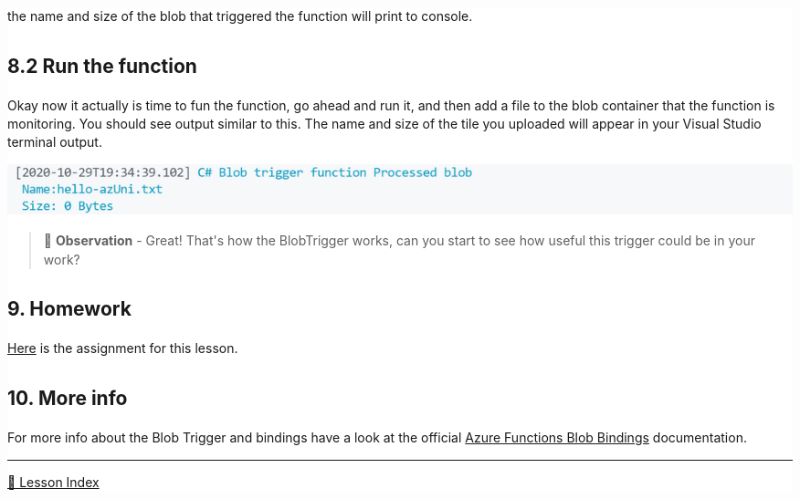 the name and size of the blob that triggered the function will print to console.

## 8.2 Run the function

Okay now it actually is time to fun the function, go ahead and run it, and then add a file to the blob container that the function is monitoring. You should see output similar to this. The name and size of the tile you uploaded will appear in your Visual Studio terminal output.

![Storage Explorer sample-items](img/samples-workitems-output.png)

> 🔎 **Observation** - Great! That's how the BlobTrigger works, can you start to see how useful this trigger could be in your work?

## 9. Homework

[Here](blob-homework-resume-api-dotnet.md) is the assignment for this lesson.

## 10. More info

For more info about the Blob Trigger and bindings have a look at the official [Azure Functions Blob Bindings](https://docs.microsoft.com/azure/azure-functions/functions-bindings-storage-blob) documentation.

---
[🔼 Lesson Index](../../README.md)
